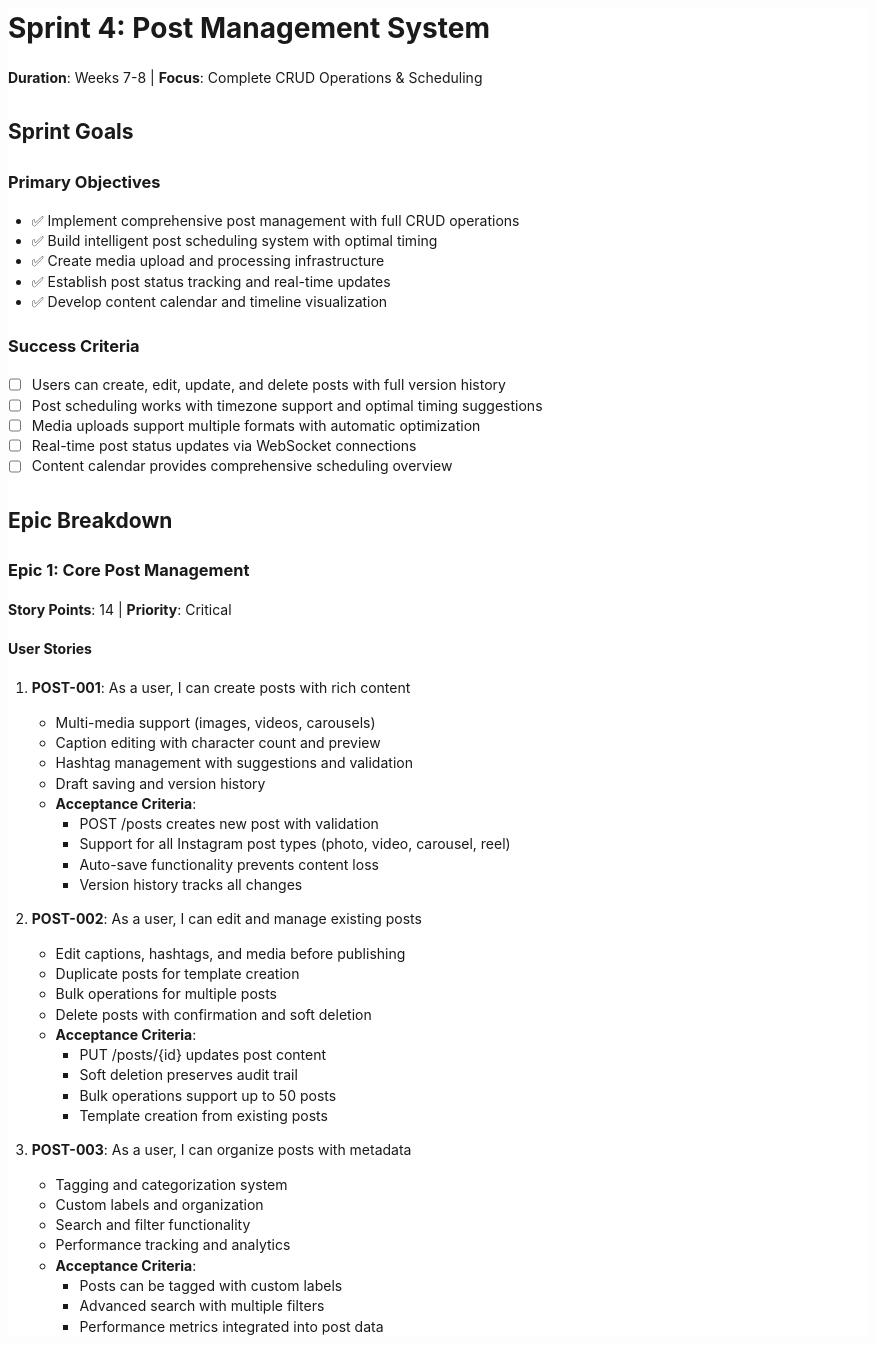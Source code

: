 # Sprint 4: Post Management System
**Duration**: Weeks 7-8 | **Focus**: Complete CRUD Operations & Scheduling

## Sprint Goals

### Primary Objectives
- ✅ Implement comprehensive post management with full CRUD operations
- ✅ Build intelligent post scheduling system with optimal timing
- ✅ Create media upload and processing infrastructure
- ✅ Establish post status tracking and real-time updates
- ✅ Develop content calendar and timeline visualization

### Success Criteria
- [ ] Users can create, edit, update, and delete posts with full version history
- [ ] Post scheduling works with timezone support and optimal timing suggestions
- [ ] Media uploads support multiple formats with automatic optimization
- [ ] Real-time post status updates via WebSocket connections
- [ ] Content calendar provides comprehensive scheduling overview

## Epic Breakdown

### Epic 1: Core Post Management
**Story Points**: 14 | **Priority**: Critical

#### User Stories
1. **POST-001**: As a user, I can create posts with rich content
   - Multi-media support (images, videos, carousels)
   - Caption editing with character count and preview
   - Hashtag management with suggestions and validation
   - Draft saving and version history
   - **Acceptance Criteria**:
     - POST /posts creates new post with validation
     - Support for all Instagram post types (photo, video, carousel, reel)
     - Auto-save functionality prevents content loss
     - Version history tracks all changes

2. **POST-002**: As a user, I can edit and manage existing posts
   - Edit captions, hashtags, and media before publishing
   - Duplicate posts for template creation
   - Bulk operations for multiple posts
   - Delete posts with confirmation and soft deletion
   - **Acceptance Criteria**:
     - PUT /posts/{id} updates post content
     - Soft deletion preserves audit trail
     - Bulk operations support up to 50 posts
     - Template creation from existing posts

3. **POST-003**: As a user, I can organize posts with metadata
   - Tagging and categorization system
   - Custom labels and organization
   - Search and filter functionality
   - Performance tracking and analytics
   - **Acceptance Criteria**:
     - Posts can be tagged with custom labels
     - Advanced search with multiple filters
     - Performance metrics integrated into post data
